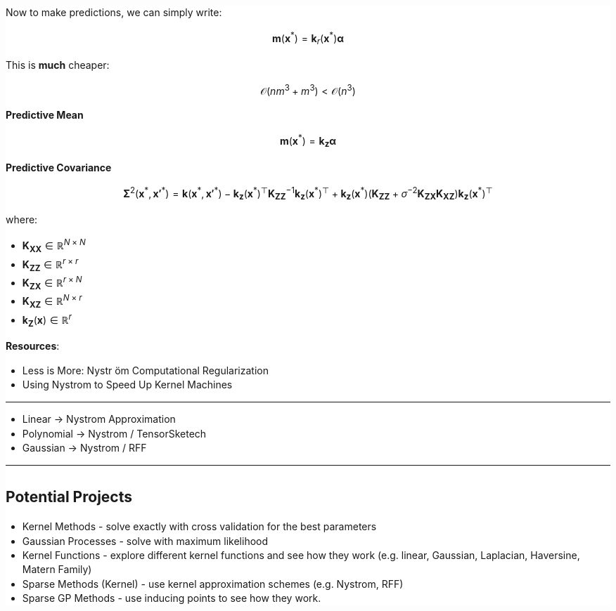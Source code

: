 Now to make predictions, we can simply write:

$$
\boldsymbol{m}(\mathbf{x}^*) = \boldsymbol{k}_{r}(\mathbf{x}^*)\boldsymbol{\alpha}
$$

This is **much** cheaper:

$$
\mathcal{O}(nm^3 + m^3) < \mathcal{O}(n^3)
$$

**Predictive Mean**

$$
\boldsymbol{m}(\mathbf{x}^*) = \boldsymbol{k}_{\mathbf{z}}\boldsymbol{\alpha}
$$

**Predictive Covariance**

$$
\boldsymbol{\Sigma}^2(\mathbf{x}^*, \mathbf{x'}^*) = \boldsymbol{k}(\mathbf{x}^*, \mathbf{x'}^*) - \boldsymbol{k}_{\mathbf{z}}(\mathbf{x}^*)^\top \mathbf{K_{ZZ}}^{-1}\boldsymbol{k}_{\mathbf{z}}(\mathbf{x}^*)^\top + \boldsymbol{k}_{\mathbf{z}}(\mathbf{x}^*) \left( \mathbf{K_{ZZ}} + \sigma^{-2} \mathbf{K_{ZX}K_{XZ}} \right) \boldsymbol{k}_{\mathbf{z}}(\mathbf{x}^*)^\top
$$

where:

* $\mathbf{K_{\mathbf{XX}}} \in \mathbb{R}^{N \times N}$
* $\mathbf{K_{\mathbf{ZZ}}} \in \mathbb{R}^{r \times r}$
* $\mathbf{K_{\mathbf{ZX}}} \in \mathbb{R}^{r \times N}$
* $\mathbf{K_{\mathbf{XZ}}} \in \mathbb{R}^{N \times r}$
* $\boldsymbol{k}_{\mathbf{Z}}(\mathbf{x}) \in \mathbb{R}^{r}$

**Resources**:

* Less is More: Nystr ̈om Computational Regularization
* Using Nystrom to Speed Up Kernel Machines

---


* Linear -> Nystrom Approximation
* Polynomial -> Nystrom / TensorSketech
* Gaussian -> Nystrom / RFF



---
## Potential Projects

* Kernel Methods - solve exactly with cross validation for the best parameters
* Gaussian Processes - solve with maximum likelihood
* Kernel Functions - explore different kernel functions and see how they work (e.g. linear, Gaussian, Laplacian, Haversine, Matern Family)
* Sparse Methods (Kernel) - use kernel approximation schemes (e.g. Nystrom, RFF)
* Sparse GP Methods - use inducing points to see how they work.
